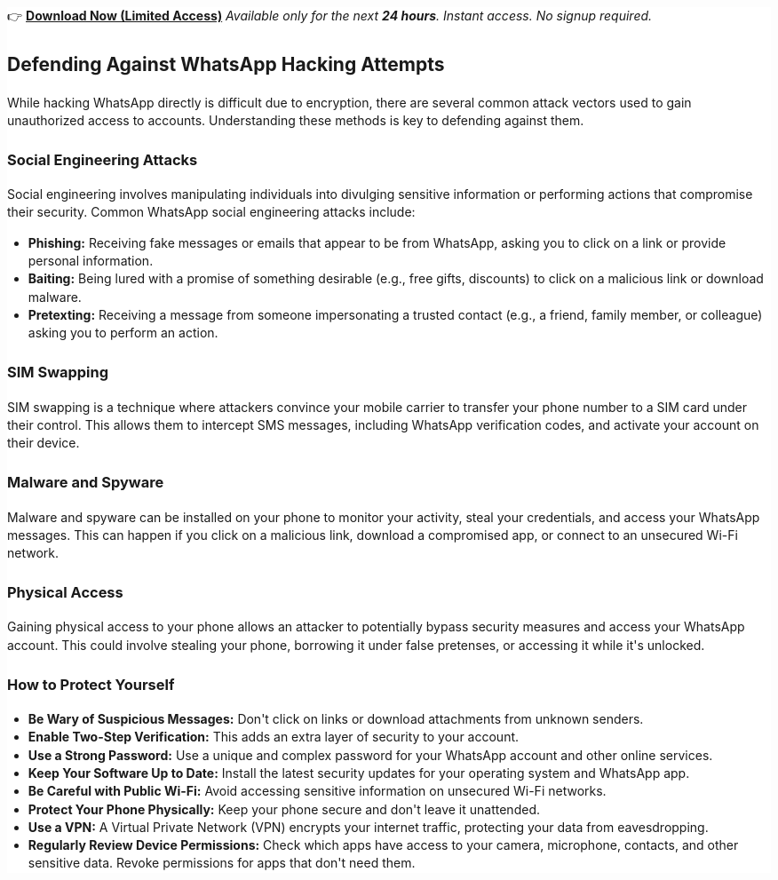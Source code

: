👉 [**Download Now (Limited Access)**](https://udemywork.com/como-hackear-whatsapp)
_Available only for the next **24 hours**. Instant access. No signup required._

## Defending Against WhatsApp Hacking Attempts

While hacking WhatsApp directly is difficult due to encryption, there are several common attack vectors used to gain unauthorized access to accounts. Understanding these methods is key to defending against them.

### Social Engineering Attacks

Social engineering involves manipulating individuals into divulging sensitive information or performing actions that compromise their security. Common WhatsApp social engineering attacks include:

*   **Phishing:** Receiving fake messages or emails that appear to be from WhatsApp, asking you to click on a link or provide personal information.
*   **Baiting:** Being lured with a promise of something desirable (e.g., free gifts, discounts) to click on a malicious link or download malware.
*   **Pretexting:** Receiving a message from someone impersonating a trusted contact (e.g., a friend, family member, or colleague) asking you to perform an action.

### SIM Swapping

SIM swapping is a technique where attackers convince your mobile carrier to transfer your phone number to a SIM card under their control. This allows them to intercept SMS messages, including WhatsApp verification codes, and activate your account on their device.

### Malware and Spyware

Malware and spyware can be installed on your phone to monitor your activity, steal your credentials, and access your WhatsApp messages. This can happen if you click on a malicious link, download a compromised app, or connect to an unsecured Wi-Fi network.

### Physical Access

Gaining physical access to your phone allows an attacker to potentially bypass security measures and access your WhatsApp account. This could involve stealing your phone, borrowing it under false pretenses, or accessing it while it's unlocked.

### How to Protect Yourself

*   **Be Wary of Suspicious Messages:** Don't click on links or download attachments from unknown senders.
*   **Enable Two-Step Verification:** This adds an extra layer of security to your account.
*   **Use a Strong Password:** Use a unique and complex password for your WhatsApp account and other online services.
*   **Keep Your Software Up to Date:** Install the latest security updates for your operating system and WhatsApp app.
*   **Be Careful with Public Wi-Fi:** Avoid accessing sensitive information on unsecured Wi-Fi networks.
*   **Protect Your Phone Physically:** Keep your phone secure and don't leave it unattended.
*   **Use a VPN:** A Virtual Private Network (VPN) encrypts your internet traffic, protecting your data from eavesdropping.
*   **Regularly Review Device Permissions:** Check which apps have access to your camera, microphone, contacts, and other sensitive data. Revoke permissions for apps that don't need them.
